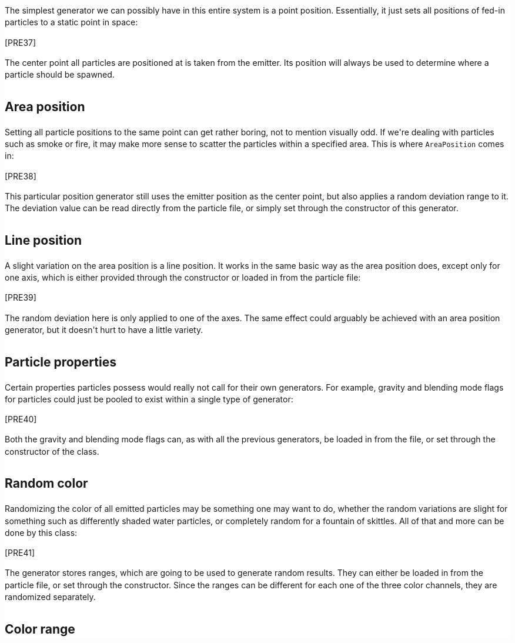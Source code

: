 The simplest generator we can possibly have in this entire system is a point position. Essentially, it just sets all positions of fed-in particles to a static point in space:

[PRE37]

The center point all particles are positioned at is taken from the emitter. Its position will always be used to determine where a particle should be spawned.

## Area position

Setting all particle positions to the same point can get rather boring, not to mention visually odd. If we're dealing with particles such as smoke or fire, it may make more sense to scatter the particles within a specified area. This is where `AreaPosition` comes in:

[PRE38]

This particular position generator still uses the emitter position as the center point, but also applies a random deviation range to it. The deviation value can be read directly from the particle file, or simply set through the constructor of this generator.

## Line position

A slight variation on the area position is a line position. It works in the same basic way as the area position does, except only for one axis, which is either provided through the constructor or loaded in from the particle file:

[PRE39]

The random deviation here is only applied to one of the axes. The same effect could arguably be achieved with an area position generator, but it doesn't hurt to have a little variety.

## Particle properties

Certain properties particles possess would really not call for their own generators. For example, gravity and blending mode flags for particles could just be pooled to exist within a single type of generator:

[PRE40]

Both the gravity and blending mode flags can, as with all the previous generators, be loaded in from the file, or set through the constructor of the class.

## Random color

Randomizing the color of all emitted particles may be something one may want to do, whether the random variations are slight for something such as differently shaded water particles, or completely random for a fountain of skittles. All of that and more can be done by this class:

[PRE41]

The generator stores ranges, which are going to be used to generate random results. They can either be loaded in from the particle file, or set through the constructor. Since the ranges can be different for each one of the three color channels, they are randomized separately.

## Color range
